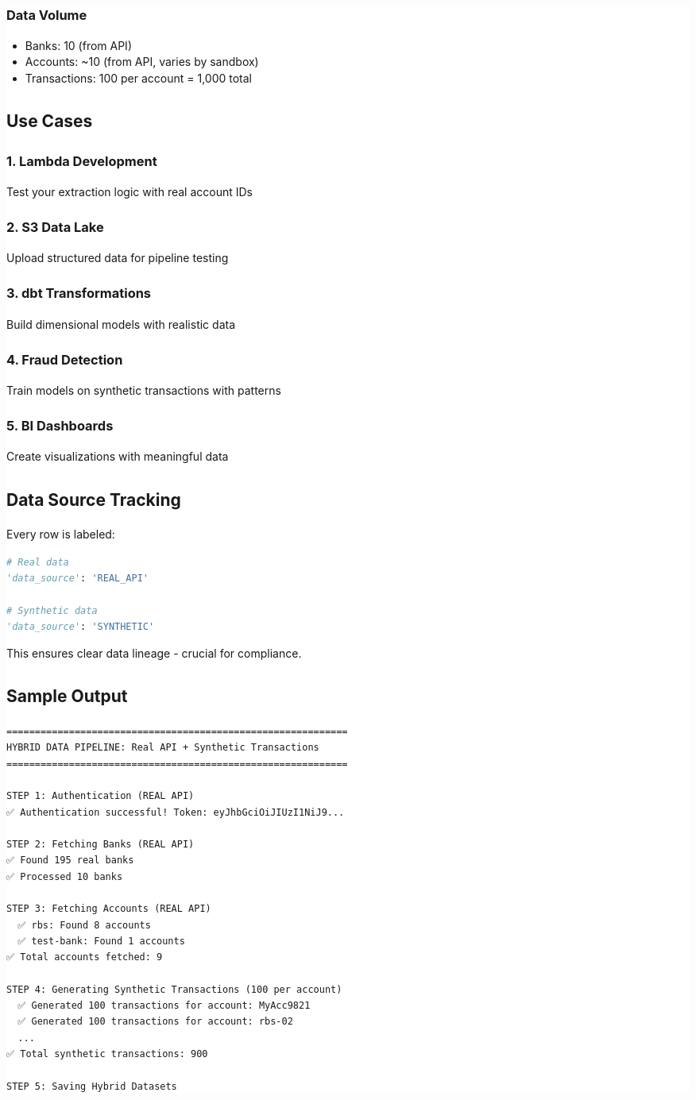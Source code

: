 ### Data Volume
- Banks: 10 (from API)
- Accounts: ~10 (from API, varies by sandbox)
- Transactions: 100 per account = 1,000 total

## Use Cases

### 1. Lambda Development
Test your extraction logic with real account IDs

### 2. S3 Data Lake
Upload structured data for pipeline testing

### 3. dbt Transformations
Build dimensional models with realistic data

### 4. Fraud Detection
Train models on synthetic transactions with patterns

### 5. BI Dashboards
Create visualizations with meaningful data

## Data Source Tracking

Every row is labeled:

```python
# Real data
'data_source': 'REAL_API'

# Synthetic data
'data_source': 'SYNTHETIC'
```

This ensures clear data lineage - crucial for compliance.

## Sample Output

```
============================================================
HYBRID DATA PIPELINE: Real API + Synthetic Transactions
============================================================

STEP 1: Authentication (REAL API)
✅ Authentication successful! Token: eyJhbGciOiJIUzI1NiJ9...

STEP 2: Fetching Banks (REAL API)
✅ Found 195 real banks
✅ Processed 10 banks

STEP 3: Fetching Accounts (REAL API)
  ✅ rbs: Found 8 accounts
  ✅ test-bank: Found 1 accounts
✅ Total accounts fetched: 9

STEP 4: Generating Synthetic Transactions (100 per account)
  ✅ Generated 100 transactions for account: MyAcc9821
  ✅ Generated 100 transactions for account: rbs-02
  ...
✅ Total synthetic transactions: 900

STEP 5: Saving Hybrid Datasets
```